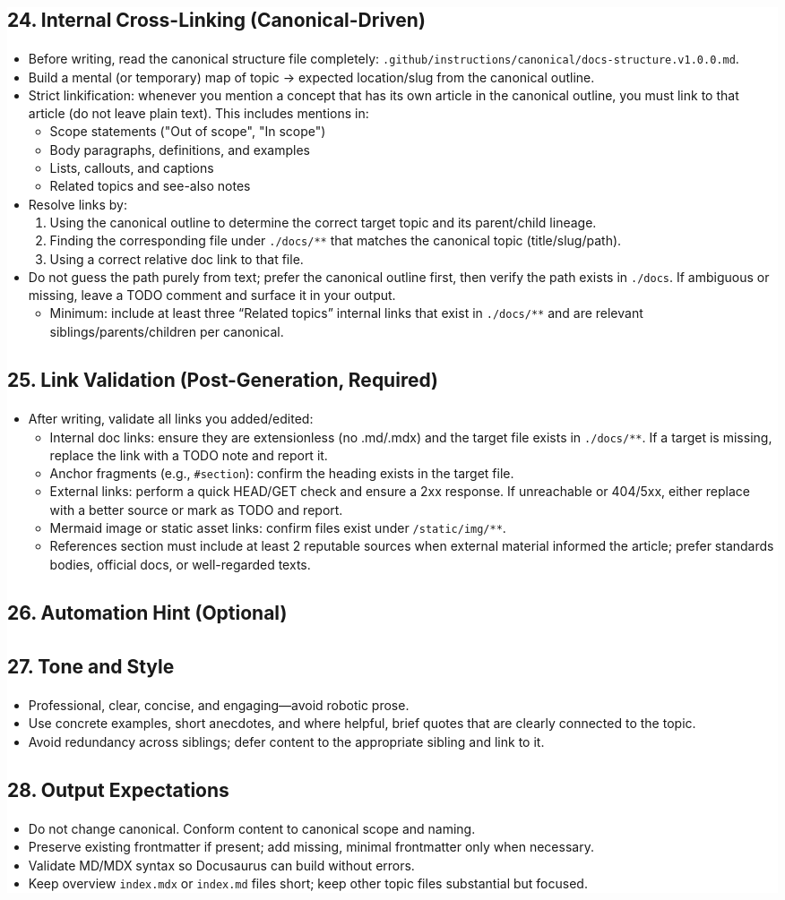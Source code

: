 ```mdx title="Structured data" showLineNumbers
```

## 24. Internal Cross-Linking (Canonical-Driven)

- Before writing, read the canonical structure file completely: `.github/instructions/canonical/docs-structure.v1.0.0.md`.
- Build a mental (or temporary) map of topic → expected location/slug from the canonical outline.
- Strict linkification: whenever you mention a concept that has its own article in the canonical outline, you must link to that article (do not leave plain text). This includes mentions in:
  - Scope statements ("Out of scope", "In scope")
  - Body paragraphs, definitions, and examples
  - Lists, callouts, and captions
  - Related topics and see-also notes
- Resolve links by:
  1) Using the canonical outline to determine the correct target topic and its parent/child lineage.
  2) Finding the corresponding file under `./docs/**` that matches the canonical topic (title/slug/path).
  3) Using a correct relative doc link to that file.
- Do not guess the path purely from text; prefer the canonical outline first, then verify the path exists in `./docs`. If ambiguous or missing, leave a TODO comment and surface it in your output.
  - Minimum: include at least three “Related topics” internal links that exist in `./docs/**` and are relevant siblings/parents/children per canonical.

## 25. Link Validation (Post-Generation, Required)

- After writing, validate all links you added/edited:
  - Internal doc links: ensure they are extensionless (no .md/.mdx) and the target file exists in `./docs/**`. If a target is missing, replace the link with a TODO note and report it.
  - Anchor fragments (e.g., `#section`): confirm the heading exists in the target file.
  - External links: perform a quick HEAD/GET check and ensure a 2xx response. If unreachable or 404/5xx, either replace with a better source or mark as TODO and report.
  - Mermaid image or static asset links: confirm files exist under `/static/img/**`.
  - References section must include at least 2 reputable sources when external material informed the article; prefer standards bodies, official docs, or well-regarded texts.

## 26. Automation Hint (Optional)

## 27. Tone and Style

- Professional, clear, concise, and engaging—avoid robotic prose.
- Use concrete examples, short anecdotes, and where helpful, brief quotes that are clearly connected to the topic.
- Avoid redundancy across siblings; defer content to the appropriate sibling and link to it.

## 28. Output Expectations

- Do not change canonical. Conform content to canonical scope and naming.
- Preserve existing frontmatter if present; add missing, minimal frontmatter only when necessary.
- Validate MD/MDX syntax so Docusaurus can build without errors.
- Keep overview `index.mdx` or `index.md` files short; keep other topic files substantial but focused.
